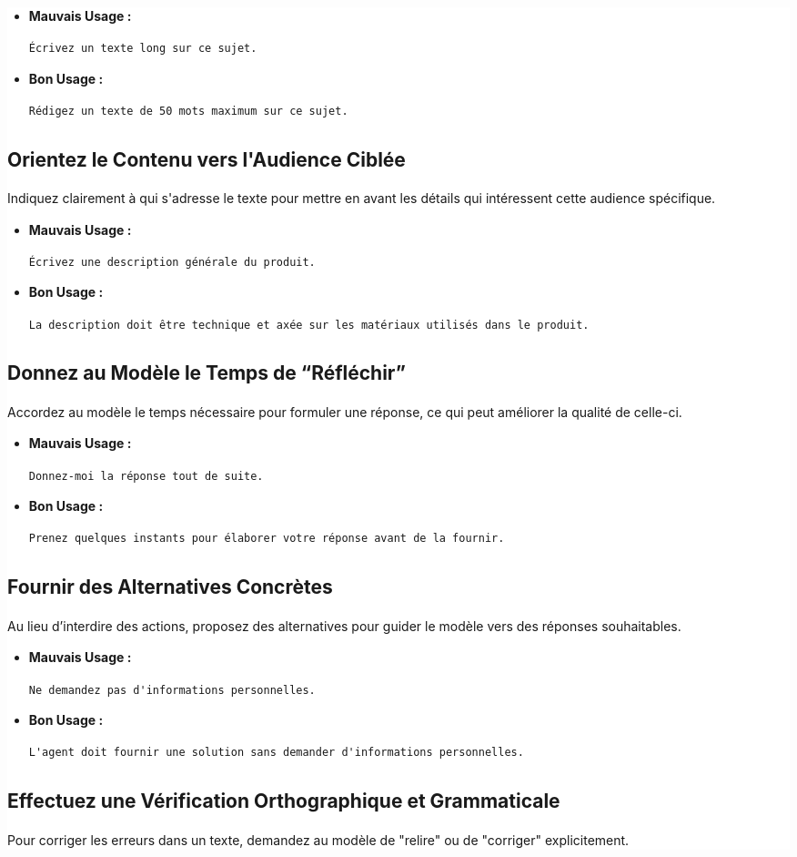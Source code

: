 - **Mauvais Usage :**  
  ```
  Écrivez un texte long sur ce sujet.
  ```

- **Bon Usage :**  
  ```
  Rédigez un texte de 50 mots maximum sur ce sujet.
  ```

## Orientez le Contenu vers l'Audience Ciblée
Indiquez clairement à qui s'adresse le texte pour mettre en avant les détails qui intéressent cette audience spécifique.

- **Mauvais Usage :**  
  ```
  Écrivez une description générale du produit.
  ```

- **Bon Usage :**  
  ```
  La description doit être technique et axée sur les matériaux utilisés dans le produit.
  ```

## Donnez au Modèle le Temps de “Réfléchir”
Accordez au modèle le temps nécessaire pour formuler une réponse, ce qui peut améliorer la qualité de celle-ci.

- **Mauvais Usage :**  
  ```
  Donnez-moi la réponse tout de suite.
  ```

- **Bon Usage :**  
  ```
  Prenez quelques instants pour élaborer votre réponse avant de la fournir.
  ```

## Fournir des Alternatives Concrètes
Au lieu d’interdire des actions, proposez des alternatives pour guider le modèle vers des réponses souhaitables.

- **Mauvais Usage :**  
  ```
  Ne demandez pas d'informations personnelles.
  ```

- **Bon Usage :**  
  ```
  L'agent doit fournir une solution sans demander d'informations personnelles.
  ```

## Effectuez une Vérification Orthographique et Grammaticale
Pour corriger les erreurs dans un texte, demandez au modèle de "relire" ou de "corriger" explicitement.
